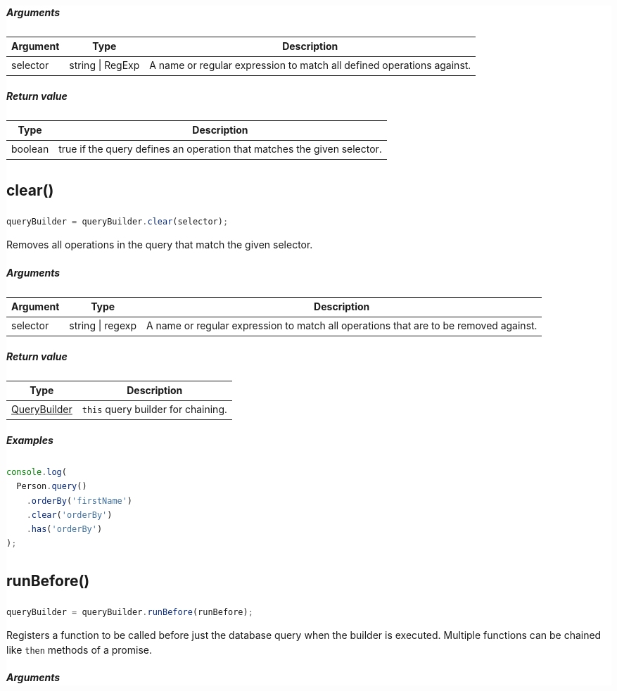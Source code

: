 ##### Arguments

| Argument | Type                           | Description                                                           |
| -------- | ------------------------------ | --------------------------------------------------------------------- |
| selector | string&nbsp;&#124;&nbsp;RegExp | A name or regular expression to match all defined operations against. |

##### Return value

| Type    | Description                                                             |
| ------- | ----------------------------------------------------------------------- |
| boolean | true if the query defines an operation that matches the given selector. |

## clear()

```js
queryBuilder = queryBuilder.clear(selector);
```

Removes all operations in the query that match the given selector.

##### Arguments

| Argument | Type                           | Description                                                                          |
| -------- | ------------------------------ | ------------------------------------------------------------------------------------ |
| selector | string&nbsp;&#124;&nbsp;regexp | A name or regular expression to match all operations that are to be removed against. |

##### Return value

| Type                                | Description                        |
| ----------------------------------- | ---------------------------------- |
| [QueryBuilder](/api/query-builder/) | `this` query builder for chaining. |

##### Examples

```js
console.log(
  Person.query()
    .orderBy('firstName')
    .clear('orderBy')
    .has('orderBy')
);
```

## runBefore()

```js
queryBuilder = queryBuilder.runBefore(runBefore);
```

Registers a function to be called before just the database query when the builder is executed. Multiple functions can be chained like `then` methods of a promise.

##### Arguments
